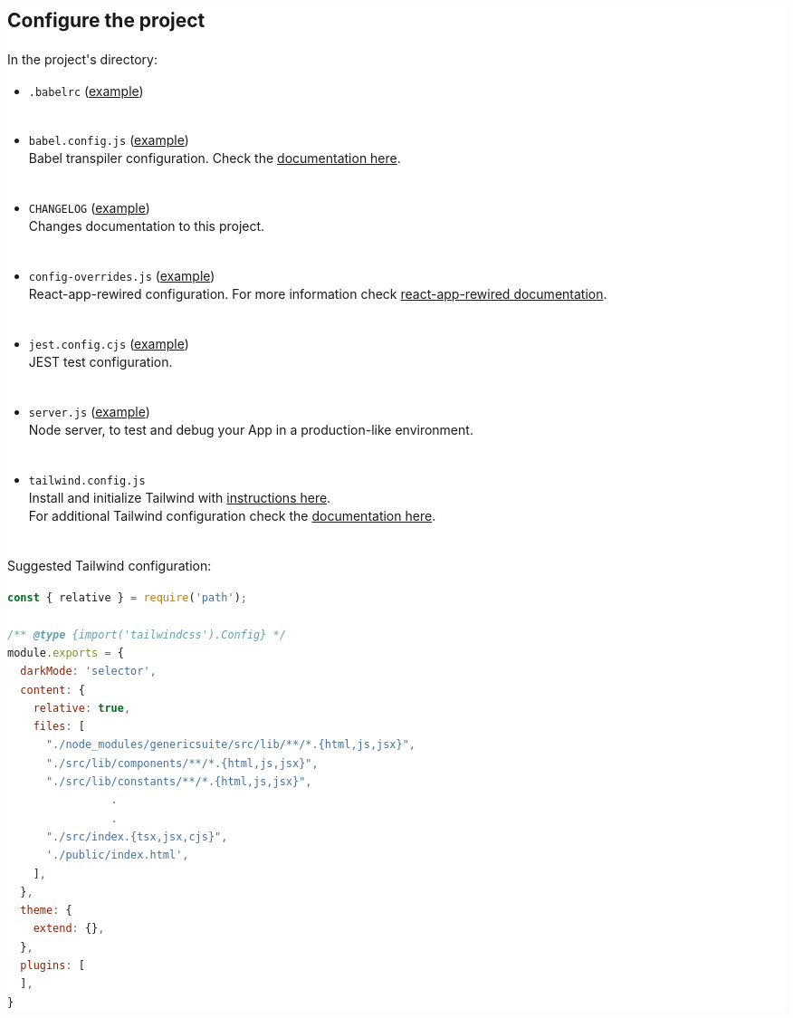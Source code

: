 
## Configure the project

In the project's directory:

- `.babelrc` ([example](https://github.com/tomkat-cr/genericsuite-fe/blob/main/.babelrc))<br/><br/>

- `babel.config.js` ([example](https://github.com/tomkat-cr/genericsuite-fe/blob/main/babel.config.cjs))<br/>
Babel transpiler configuration. Check the [documentation here](https://babeljs.io/docs/configuration).<br/><br/>

- `CHANGELOG` ([example](https://github.com/tomkat-cr/genericsuite-fe/blob/main/CHANGELOG.md))<br/>
Changes documentation to this project.<br/><br/>

- `config-overrides.js` ([example](https://github.com/tomkat-cr/genericsuite-fe/blob/main/config-overrides.js))<br/>
React-app-rewired configuration. For more information check [react-app-rewired documentation](https://github.com/timarney/react-app-rewired).<br/><br/>

- `jest.config.cjs` ([example](https://github.com/tomkat-cr/genericsuite-fe/blob/main/jest.config.cjs))<br/>
JEST test configuration.<br/><br/>

- `server.js` ([example](https://github.com/tomkat-cr/genericsuite-fe/blob/main/server.js))<br/>
Node server, to test and debug your App in a production-like environment.<br/><br/>

- `tailwind.config.js`<br/>
Install and initialize Tailwind with [instructions here](https://tailwindcss.com/docs/installation).<br/>
For additional Tailwind configuration check the [documentation here](https://tailwindcss.com/docs/configuration).<br/><br/>

Suggested Tailwind configuration:

```js
const { relative } = require('path');

/** @type {import('tailwindcss').Config} */
module.exports = {
  darkMode: 'selector',
  content: {
    relative: true,
    files: [
      "./node_modules/genericsuite/src/lib/**/*.{html,js,jsx}",
      "./src/lib/components/**/*.{html,js,jsx}",
      "./src/lib/constants/**/*.{html,js,jsx}",
                .
                .
      "./src/index.{tsx,jsx,cjs}",
      './public/index.html',
    ],
  },
  theme: {
    extend: {},
  },
  plugins: [
  ],
}
```
